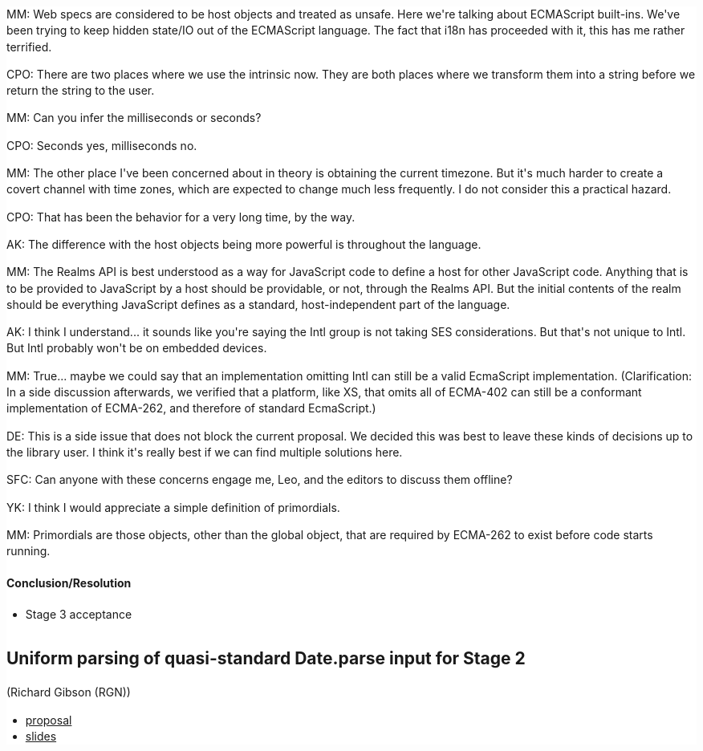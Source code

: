 MM: Web specs are considered to be host objects and treated as unsafe. Here we're talking about ECMAScript built-ins. We've been trying to keep hidden state/IO out of the ECMAScript language. The fact that i18n has proceeded with it, this has me rather terrified.

CPO: There are two places where we use the intrinsic now. They are both places where we transform them into a string before we return the string to the user.

MM: Can you infer the milliseconds or seconds?

CPO: Seconds yes, milliseconds no.

MM: The other place I've been concerned about in theory is obtaining the current timezone. But it's much harder to create a covert channel with time zones, which are expected to change much less frequently. I do not consider this a practical hazard.

CPO: That has been the behavior for a very long time, by the way.


AK: The difference with the host objects being more powerful is throughout the language.

MM: The Realms API is best understood as a way for JavaScript code to define a host for other JavaScript code. Anything that is to be provided to JavaScript by a host should be providable, or not, through the Realms API. But the initial contents of the realm should be everything JavaScript defines as a standard, host-independent part of the language.

AK: I think I understand... it sounds like you're saying the Intl group is not taking SES considerations. But that's not unique to Intl. But Intl probably won't be on embedded devices.

MM: True... maybe we could say that an implementation omitting Intl can still be a valid EcmaScript implementation.
(Clarification: In a side discussion afterwards, we verified that a platform, like XS, that omits all of ECMA-402 can still be a conformant implementation of ECMA-262, and therefore of standard EcmaScript.)

DE: This is a side issue that does not block the current proposal. We decided this was best to leave these kinds of decisions up to the library user. I think it's really best if we can find multiple solutions here.

SFC: Can anyone with these concerns engage me, Leo, and the editors to discuss them offline?

YK: I think I would appreciate a simple definition of primordials.

MM: Primordials are those objects, other than the global object, that are required by ECMA-262 to exist before code starts running.

#### Conclusion/Resolution

- Stage 3 acceptance


## Uniform parsing of quasi-standard Date.parse input for Stage 2

(Richard Gibson (RGN))

- [proposal](https://github.com/tc39/proposal-uniform-interchange-date-parsing)
- [slides](https://docs.google.com/presentation/d/1LuJzeR7Y-e-LcQObQesJfJsIVGkiZCMoZhVMO5OxIoc/edit)
